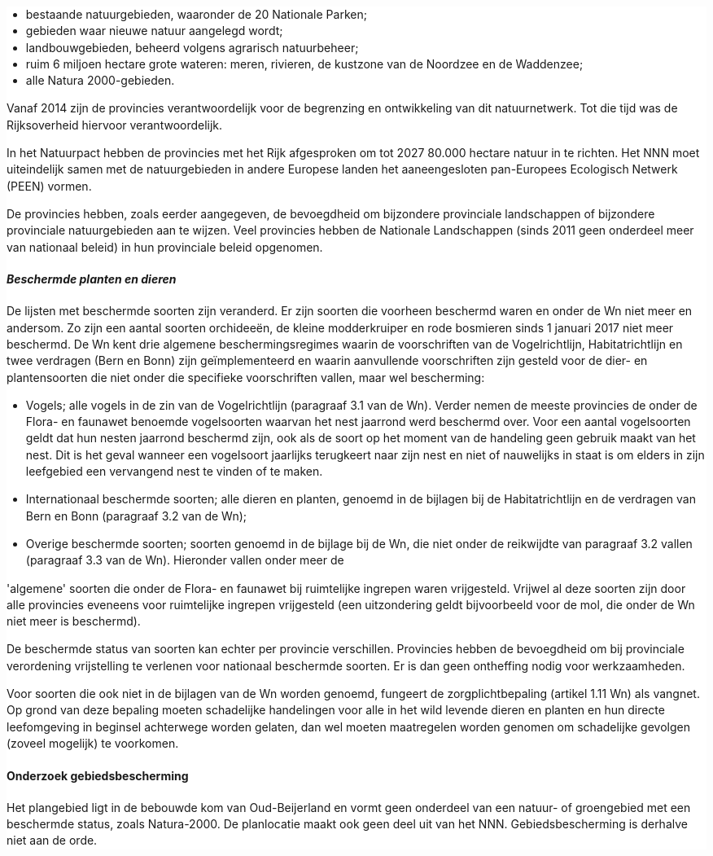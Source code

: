 - bestaande natuurgebieden, waaronder de 20 Nationale Parken;
- gebieden waar nieuwe natuur aangelegd wordt;
- landbouwgebieden, beheerd volgens agrarisch natuurbeheer;
- ruim 6 miljoen hectare grote wateren: meren, rivieren, de kustzone van de Noordzee en de Waddenzee;
- alle Natura 2000-gebieden.

Vanaf 2014 zijn de provincies verantwoordelijk voor de begrenzing en ontwikkeling van dit natuurnetwerk. Tot die tijd was de Rijksoverheid hiervoor verantwoordelijk.

In het Natuurpact hebben de provincies met het Rijk afgesproken om tot 2027 80.000 hectare natuur in te richten. Het NNN moet uiteindelijk samen met de natuurgebieden in andere Europese landen het aaneengesloten pan-Europees Ecologisch Netwerk (PEEN) vormen.

De provincies hebben, zoals eerder aangegeven, de bevoegdheid om bijzondere provinciale landschappen of bijzondere provinciale natuurgebieden aan te wijzen. Veel provincies hebben de Nationale Landschappen (sinds 2011 geen onderdeel meer van nationaal beleid) in hun provinciale beleid opgenomen.

#### *Beschermde planten en dieren*

De lijsten met beschermde soorten zijn veranderd. Er zijn soorten die voorheen beschermd waren en onder de Wn niet meer en andersom. Zo zijn een aantal soorten orchideeën, de kleine modderkruiper en rode bosmieren sinds 1 januari 2017 niet meer beschermd. De Wn kent drie algemene beschermingsregimes waarin de voorschriften van de Vogelrichtlijn, Habitatrichtlijn en twee verdragen (Bern en Bonn) zijn geïmplementeerd en waarin aanvullende voorschriften zijn gesteld voor de dier- en plantensoorten die niet onder die specifieke voorschriften vallen, maar wel bescherming:

- Vogels; alle vogels in de zin van de Vogelrichtlijn (paragraaf 3.1 van de Wn). Verder nemen de meeste provincies de onder de Flora- en faunawet benoemde vogelsoorten waarvan het nest jaarrond werd beschermd over. Voor een aantal vogelsoorten geldt dat hun nesten jaarrond beschermd zijn, ook als de soort op het moment van de handeling geen gebruik maakt van het nest. Dit is het geval wanneer een vogelsoort jaarlijks terugkeert naar zijn nest en niet of nauwelijks in staat is om elders in zijn leefgebied een vervangend nest te vinden of te maken.

- Internationaal beschermde soorten; alle dieren en planten, genoemd in de bijlagen bij de Habitatrichtlijn en de verdragen van Bern en Bonn (paragraaf 3.2 van de Wn);

- Overige beschermde soorten; soorten genoemd in de bijlage bij de Wn, die niet onder de reikwijdte van paragraaf 3.2 vallen (paragraaf 3.3 van de Wn). Hieronder vallen onder meer de

'algemene' soorten die onder de Flora- en faunawet bij ruimtelijke ingrepen waren vrijgesteld. Vrijwel al deze soorten zijn door alle provincies eveneens voor ruimtelijke ingrepen vrijgesteld (een uitzondering geldt bijvoorbeeld voor de mol, die onder de Wn niet meer is beschermd).

De beschermde status van soorten kan echter per provincie verschillen. Provincies hebben de bevoegdheid om bij provinciale verordening vrijstelling te verlenen voor nationaal beschermde soorten. Er is dan geen ontheffing nodig voor werkzaamheden.

Voor soorten die ook niet in de bijlagen van de Wn worden genoemd, fungeert de zorgplichtbepaling (artikel 1.11 Wn) als vangnet. Op grond van deze bepaling moeten schadelijke handelingen voor alle in het wild levende dieren en planten en hun directe leefomgeving in beginsel achterwege worden gelaten, dan wel moeten maatregelen worden genomen om schadelijke gevolgen (zoveel mogelijk) te voorkomen.

#### **Onderzoek gebiedsbescherming**

Het plangebied ligt in de bebouwde kom van Oud-Beijerland en vormt geen onderdeel van een natuur- of groengebied met een beschermde status, zoals Natura-2000. De planlocatie maakt ook geen deel uit van het NNN. Gebiedsbescherming is derhalve niet aan de orde.
